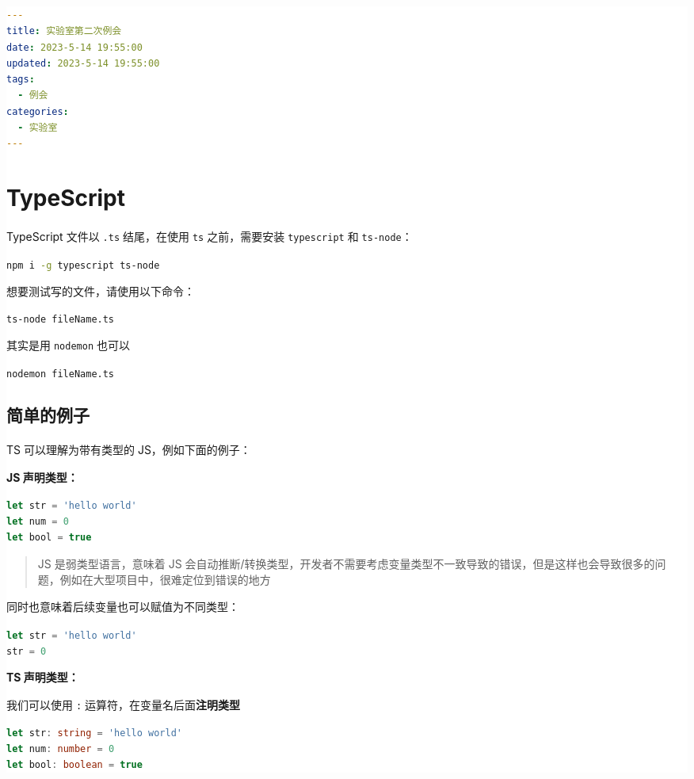 ```yaml
---
title: 实验室第二次例会
date: 2023-5-14 19:55:00
updated: 2023-5-14 19:55:00
tags:
  - 例会
categories:
  - 实验室
---
```


# TypeScript

TypeScript 文件以 `.ts` 结尾，在使用 `ts` 之前，需要安装 `typescript` 和 `ts-node`：

```bash
npm i -g typescript ts-node
```

想要测试写的文件，请使用以下命令：

```bash
ts-node fileName.ts
```

其实是用 `nodemon` 也可以

```bash
nodemon fileName.ts
```

## 简单的例子

TS 可以理解为带有类型的 JS，例如下面的例子：

**JS 声明类型：**

```javascript
let str = 'hello world'
let num = 0
let bool = true
```

>   JS 是弱类型语言，意味着 JS 会自动推断/转换类型，开发者不需要考虑变量类型不一致导致的错误，但是这样也会导致很多的问题，例如在大型项目中，很难定位到错误的地方

同时也意味着后续变量也可以赋值为不同类型：

```javascript
let str = 'hello world'
str = 0
```

**TS 声明类型：**

我们可以使用 `:` 运算符，在变量名后面**注明类型**

```typescript
let str: string = 'hello world'
let num: number = 0
let bool: boolean = true
```
